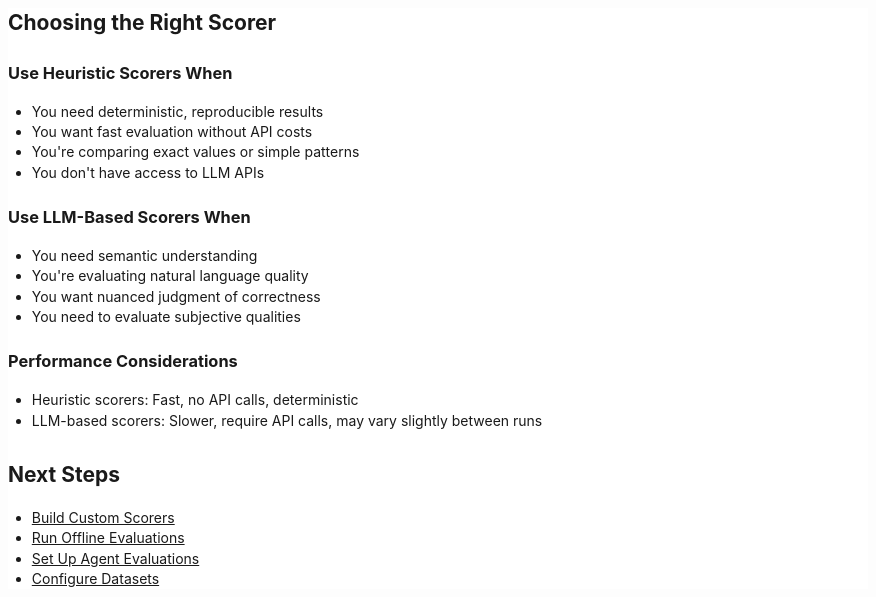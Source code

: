 ## Choosing the Right Scorer

### Use Heuristic Scorers When

- You need deterministic, reproducible results
- You want fast evaluation without API costs
- You're comparing exact values or simple patterns
- You don't have access to LLM APIs

### Use LLM-Based Scorers When

- You need semantic understanding
- You're evaluating natural language quality
- You want nuanced judgment of correctness
- You need to evaluate subjective qualities

### Performance Considerations

- Heuristic scorers: Fast, no API calls, deterministic
- LLM-based scorers: Slower, require API calls, may vary slightly between runs

## Next Steps

- [Build Custom Scorers](https://voltagent.dev/docs/evals/building-custom-scorers/)
- [Run Offline Evaluations](https://voltagent.dev/docs/evals/offline-evaluations/)
- [Set Up Agent Evaluations](https://voltagent.dev/docs/evals/live-evaluations/)
- [Configure Datasets](https://voltagent.dev/docs/evals/datasets/)
